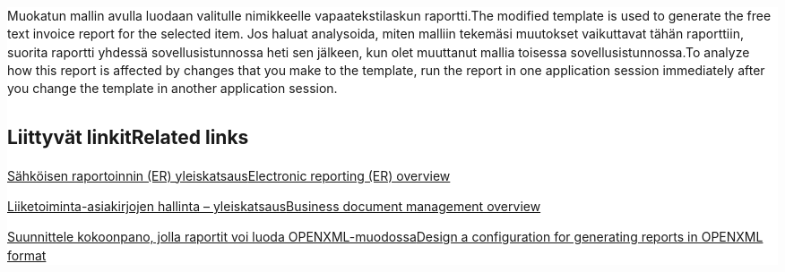 <span data-ttu-id="94271-193">Muokatun mallin avulla luodaan valitulle nimikkeelle vapaatekstilaskun raportti.</span><span class="sxs-lookup"><span data-stu-id="94271-193">The modified template is used to generate the free text invoice report for the selected item.</span></span> <span data-ttu-id="94271-194">Jos haluat analysoida, miten malliin tekemäsi muutokset vaikuttavat tähän raporttiin, suorita raportti yhdessä sovellusistunnossa heti sen jälkeen, kun olet muuttanut mallia toisessa sovellusistunnossa.</span><span class="sxs-lookup"><span data-stu-id="94271-194">To analyze how this report is affected by changes that you make to the template, run the report in one application session immediately after you change the template in another application session.</span></span>

## <a name="related-links"></a><span data-ttu-id="94271-195">Liittyvät linkit</span><span class="sxs-lookup"><span data-stu-id="94271-195">Related links</span></span>

[<span data-ttu-id="94271-196">Sähköisen raportoinnin (ER) yleiskatsaus</span><span class="sxs-lookup"><span data-stu-id="94271-196">Electronic reporting (ER) overview</span></span>](general-electronic-reporting.md)

[<span data-ttu-id="94271-197">Liiketoiminta-asiakirjojen hallinta – yleiskatsaus</span><span class="sxs-lookup"><span data-stu-id="94271-197">Business document management overview</span></span>](er-business-document-management.md)

[<span data-ttu-id="94271-198">Suunnittele kokoonpano, jolla raportit voi luoda OPENXML-muodossa</span><span class="sxs-lookup"><span data-stu-id="94271-198">Design a configuration for generating reports in OPENXML format</span></span>](tasks/er-design-reports-openxml-2016-11.md)
